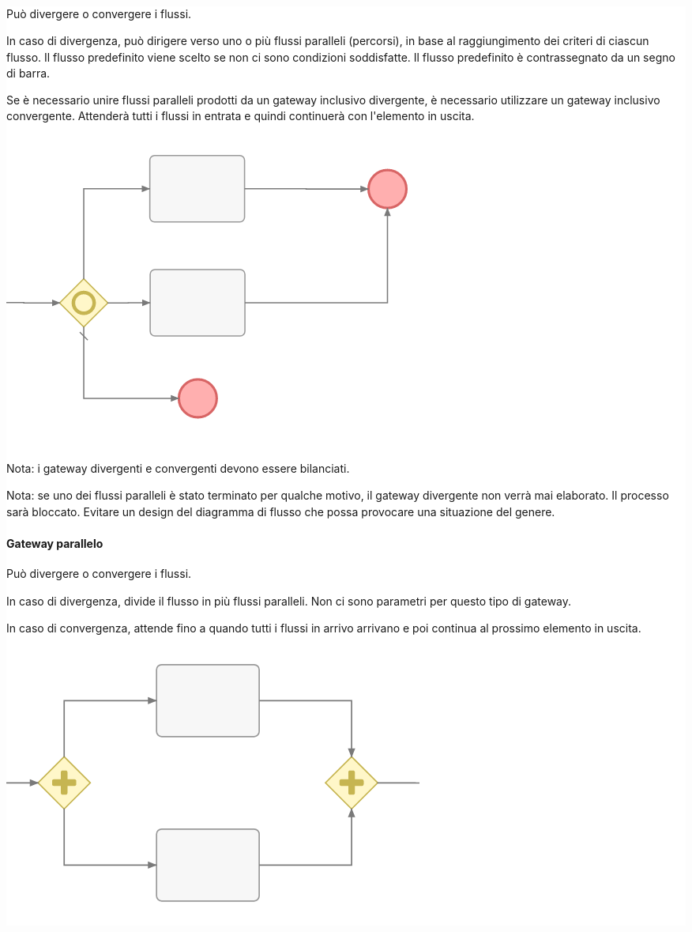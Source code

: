 Può divergere o convergere i flussi.

In caso di divergenza, può dirigere verso uno o più flussi paralleli (percorsi), in base al raggiungimento dei criteri di ciascun flusso. Il flusso predefinito viene scelto se non ci sono condizioni soddisfatte. Il flusso predefinito è contrassegnato da un segno di barra.

Se è necessario unire flussi paralleli prodotti da un gateway inclusivo divergente, è necessario utilizzare un gateway inclusivo convergente. Attenderà tutti i flussi in entrata e quindi continuerà con l'elemento in uscita.

![inclusive gateway](https://raw.githubusercontent.com/espocrm/documentation/master/docs/_static/images/administration/bpm/gateway-inclusive.png)

Nota: i gateway divergenti e convergenti devono essere bilanciati.

Nota: se uno dei flussi paralleli è stato terminato per qualche motivo, il gateway divergente non verrà mai elaborato. Il processo sarà bloccato. Evitare un design del diagramma di flusso che possa provocare una situazione del genere.

#### Gateway parallelo

Può divergere o convergere i flussi.

In caso di divergenza, divide il flusso in più flussi paralleli. Non ci sono parametri per questo tipo di gateway.

In caso di convergenza, attende fino a quando tutti i flussi in arrivo arrivano e poi continua al prossimo elemento in uscita.

![parallel gateway](https://raw.githubusercontent.com/espocrm/documentation/master/docs/_static/images/administration/bpm/gateway-parallel.png)
